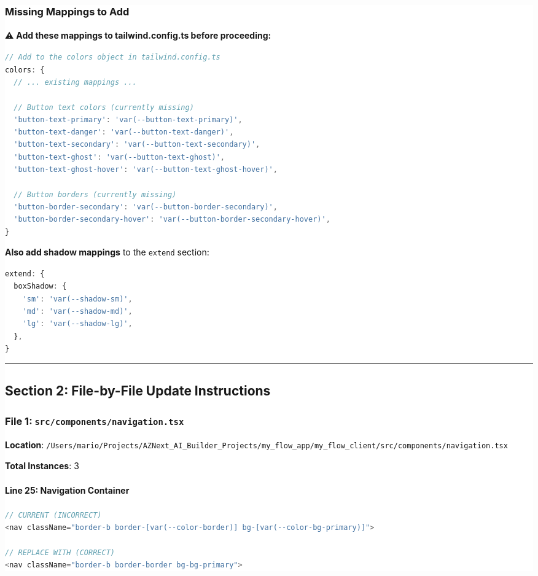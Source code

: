 ### Missing Mappings to Add

⚠️ **Add these mappings to tailwind.config.ts before proceeding:**

```typescript
// Add to the colors object in tailwind.config.ts
colors: {
  // ... existing mappings ...

  // Button text colors (currently missing)
  'button-text-primary': 'var(--button-text-primary)',
  'button-text-danger': 'var(--button-text-danger)',
  'button-text-secondary': 'var(--button-text-secondary)',
  'button-text-ghost': 'var(--button-text-ghost)',
  'button-text-ghost-hover': 'var(--button-text-ghost-hover)',

  // Button borders (currently missing)
  'button-border-secondary': 'var(--button-border-secondary)',
  'button-border-secondary-hover': 'var(--button-border-secondary-hover)',
}
```

**Also add shadow mappings** to the `extend` section:

```typescript
extend: {
  boxShadow: {
    'sm': 'var(--shadow-sm)',
    'md': 'var(--shadow-md)',
    'lg': 'var(--shadow-lg)',
  },
}
```

---

## Section 2: File-by-File Update Instructions

### File 1: `src/components/navigation.tsx`

**Location**: `/Users/mario/Projects/AZNext_AI_Builder_Projects/my_flow_app/my_flow_client/src/components/navigation.tsx`

**Total Instances**: 3

#### Line 25: Navigation Container
```typescript
// CURRENT (INCORRECT)
<nav className="border-b border-[var(--color-border)] bg-[var(--color-bg-primary)]">

// REPLACE WITH (CORRECT)
<nav className="border-b border-border bg-bg-primary">
```
